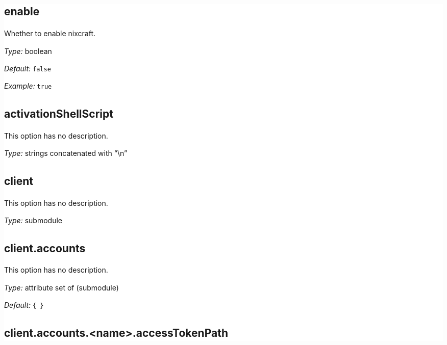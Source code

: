 ## enable



Whether to enable nixcraft\.



*Type:*
boolean



*Default:*
` false `



*Example:*
` true `



## activationShellScript

This option has no description\.



*Type:*
strings concatenated with “\\n”



## client



This option has no description\.



*Type:*
submodule



## client\.accounts



This option has no description\.



*Type:*
attribute set of (submodule)



*Default:*
` { } `



## client\.accounts\.\<name>\.accessTokenPath
